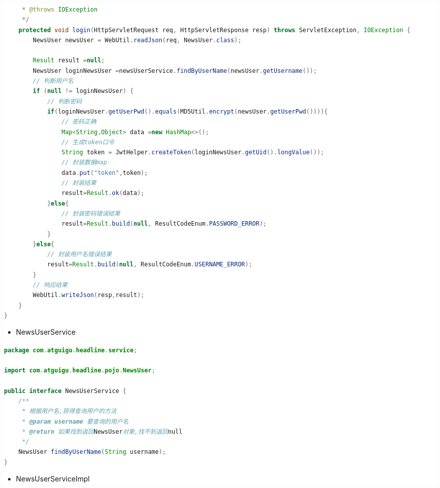 ``` java
     * @throws IOException
     */
    protected void login(HttpServletRequest req, HttpServletResponse resp) throws ServletException, IOException {
        NewsUser newsUser = WebUtil.readJson(req, NewsUser.class);

        Result result =null;
        NewsUser loginNewsUser =newsUserService.findByUserName(newsUser.getUsername());
        // 判断用户名
        if (null != loginNewsUser) {
            // 判断密码
            if(loginNewsUser.getUserPwd().equals(MD5Util.encrypt(newsUser.getUserPwd()))){
                // 密码正确
                Map<String,Object> data =new HashMap<>();
                // 生成token口令
                String token = JwtHelper.createToken(loginNewsUser.getUid().longValue());
                // 封装数据map
                data.put("token",token);
                // 封装结果
                result=Result.ok(data);
            }else{
                // 封装密码错误结果
                result=Result.build(null, ResultCodeEnum.PASSWORD_ERROR);
            }
        }else{
            // 封装用户名错误结果
            result=Result.build(null, ResultCodeEnum.USERNAME_ERROR);
        }
        // 响应结果
        WebUtil.writeJson(resp,result);
    }
}
```

+ NewsUserService

``` java
package com.atguigu.headline.service;

import com.atguigu.headline.pojo.NewsUser;

public interface NewsUserService {
    /**
     * 根据用户名,获得查询用户的方法
     * @param username 要查询的用户名
     * @return 如果找到返回NewsUser对象,找不到返回null
     */
    NewsUser findByUserName(String username);
}
```

+ NewsUserServiceImpl
